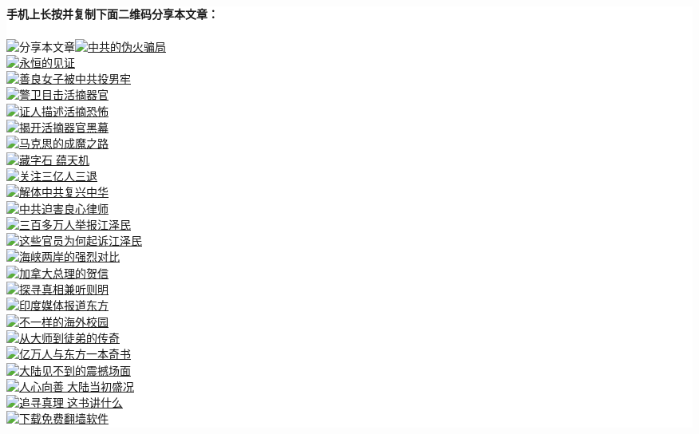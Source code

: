 <strong>手机上长按并复制下面二维码分享本文章：</strong><br><br><img src="https://quickchart.io/qr?size=256&text=https://github.com/1992513/djy/blob/master/gb/25/5/8/n14502137.md%231" title="分享本文章"></td><td VALIGN=TOP><a href="https://github.com/1992513/djy/blob/master/gb/16/1/21/n4622075.md?dfh#1" target="_blank"><img src="https://raw.githubusercontent.com/1992513/djy/master/gb/300/wei-f1.jpg" title="中共的伪火骗局"  alt="中共的伪火骗局"></a><br><a href="https://github.com/1992513/www/blob/master/README.md?dfh#9" target="_blank"><img src="https://raw.githubusercontent.com/1992513/djy/master/gb/300/yong-h.jpg" title="永恒的见证"  alt="永恒的见证"></a><br><a href="https://github.com/1992513/djy/blob/master/gb/13/9/29/n3974789.md?dfh#1" target="_blank"><img src="https://raw.githubusercontent.com/1992513/djy/master/gb/300/shang-lnz.jpg" title="善良女子被中共投男牢"  alt="善良女子被中共投男牢"></a><br><a href="https://github.com/1992513/djy/blob/master/gb/16/3/16/n4663449.md?dfh#1" target="_blank"><img src="https://raw.githubusercontent.com/1992513/djy/master/gb/300/huo-z3.jpg" title="警卫目击活摘器官"  alt="警卫目击活摘器官"></a><br><a href="https://github.com/1992513/djy/blob/master/gb/16/8/7/n8177641.md?dfh#1" target="_blank"><img src="https://raw.githubusercontent.com/1992513/djy/master/gb/300/huo-z4.jpg" title="证人描述活摘恐怖"  alt="证人描述活摘恐怖"></a><br><a href="https://github.com/1992513/djy/blob/master/gb/10/4/19/n2881569.md?dfh#1" target="_blank"><img src="https://raw.githubusercontent.com/1992513/djy/master/gb/300/huo-z1.jpg" title="揭开活摘器官黑幕"  alt="揭开活摘器官黑幕"></a><br><a href="https://github.com/1992513/djy/blob/master/gb/10/11/7/n3077476.md?dfh#1" target="_blank"><img src="https://raw.githubusercontent.com/1992513/djy/master/gb/300/ma-ks.jpg" title="马克思的成魔之路"  alt="马克思的成魔之路"></a><br><a href="https://github.com/1992513/djy/blob/master/gb/14/6/9/n4173977.md?dfh#1" target="_blank"><img src="https://raw.githubusercontent.com/1992513/djy/master/gb/300/chang-zs.jpg" title="藏字石 蕴天机"  alt="藏字石 蕴天机"></a><br><a href="https://github.com/1992513/djy/blob/master/gb/18/5/10/n10381511.md?dfh#1" target="_blank"><img src="https://raw.githubusercontent.com/1992513/djy/master/gb/300/st1.jpg" title="关注三亿人三退"  alt="关注三亿人三退"></a><br><a href="https://github.com/1992513/djy/blob/master/gb/18/3/21/n10237682.md?dfh#1" target="_blank"><img src="https://raw.githubusercontent.com/1992513/djy/master/gb/300/jie-t.jpg" title="解体中共复兴中华"  alt="解体中共复兴中华"></a><br><a href="https://github.com/1992513/djy/blob/master/gb/9/2/9/n2422991.md?dfh#1" target="_blank"><img src="https://raw.githubusercontent.com/1992513/djy/master/gb/300/gao-zs.jpg" title="中共迫害良心律师"  alt="中共迫害良心律师"></a><br><a href="https://github.com/1992513/djy/blob/master/gb/18/12/9/n10900044.md?dfh#1" target="_blank"><img src="https://raw.githubusercontent.com/1992513/djy/master/gb/300/sj1.jpg" title="三百多万人举报江泽民"  alt="三百多万人举报江泽民"></a><br><a href="https://github.com/1992513/djy/blob/master/gb/18/8/28/n10672014.md?dfh#1" target="_blank"><img src="https://raw.githubusercontent.com/1992513/djy/master/gb/300/sj2.jpg" title="这些官员为何起诉江泽民"  alt="这些官员为何起诉江泽民"></a><br><a href="https://github.com/1992513/djy/blob/master/gb/8/12/18/n2367165.md?dfh#1" target="_blank"><img src="https://raw.githubusercontent.com/1992513/djy/master/gb/300/liangan.jpg" title="海峡两岸的强烈对比"  alt="海峡两岸的强烈对比"></a><br><a href="https://github.com/1992513/djy/blob/master/gb/15/12/10/n4593139.md?dfh#1" target="_blank"><img src="https://raw.githubusercontent.com/1992513/djy/master/gb/300/jia-ndzl.jpg" title="加拿大总理的贺信"  alt="加拿大总理的贺信"></a><br><a href="https://github.com/1992513/djy/blob/master/gb/11/6/17/n3289382.md?dfh#1" target="_blank"><img src="https://raw.githubusercontent.com/1992513/djy/master/gb/300/xiao-wd.jpg" title="探寻真相兼听则明"  alt="探寻真相兼听则明"></a><br><a href="https://github.com/1992513/djy/blob/master/gb/18/10/27/n10812623.md?dfh#1" target="_blank"><img src="https://raw.githubusercontent.com/1992513/djy/master/gb/300/yindu.jpg" title="印度媒体报道东方"  alt="印度媒体报道东方"></a><br><a href="https://github.com/1992513/djy/blob/master/gb/18/6/9/n10469652.md?dfh#1" target="_blank"><img src="https://raw.githubusercontent.com/1992513/djy/master/gb/300/xie-j.jpg" title="不一样的海外校园"  alt="不一样的海外校园"></a><br><a href="https://github.com/1992513/djy/blob/master/gb/7/4/5/n1669415.md?dfh#1" target="_blank"><img src="https://raw.githubusercontent.com/1992513/djy/master/gb/300/li-up.jpg" title="从大师到徒弟的传奇"  alt="从大师到徒弟的传奇"></a><br><a href="https://github.com/1992513/djy/blob/master/gb/17/5/26/n9191512.md?dfh#1" target="_blank"><img src="https://raw.githubusercontent.com/1992513/djy/master/gb/300/zfl2.jpg" title="亿万人与东方一本奇书"  alt="亿万人与东方一本奇书"></a><br><a href="https://github.com/1992513/djy/blob/master/gb/13/11/27/n4020290.md?dfh#1" target="_blank"><img src="https://raw.githubusercontent.com/1992513/djy/master/gb/300/zhen-h.jpg" title="大陆见不到的震撼场面"  alt="大陆见不到的震撼场面"></a><br><a href="https://github.com/1992513/djy/blob/master/gb/15/7/17/n4482910.md?dfh#1" target="_blank"><img src="https://raw.githubusercontent.com/1992513/djy/master/gb/300/dalu-sk.jpg" title="人心向善 大陆当初盛况"  alt="人心向善 大陆当初盛况"></a><br><a href="https://github.com/1992513/djy/blob/master/gb/19/1/5/n10955468.md?dfh#1" target="_blank"><img src="https://raw.githubusercontent.com/1992513/djy/master/gb/300/zfl1.jpg" title="追寻真理 这书讲什么"  alt="追寻真理 这书讲什么"></a><br><a href="https://github.com/1992513/www/blob/master/README.md?dfh#1" target="_blank"><img src="https://raw.githubusercontent.com/1992513/djy/master/gb/300/fq1.jpg" title="下载免费翻墙软件"  alt="下载免费翻墙软件"></a><br></td></tr></table>
